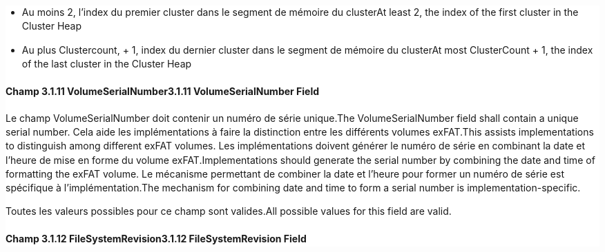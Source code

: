 - <span data-ttu-id="f0318-433">Au moins 2, l’index du premier cluster dans le segment de mémoire du cluster</span><span class="sxs-lookup"><span data-stu-id="f0318-433">At least 2, the index of the first cluster in the Cluster Heap</span></span>

- <span data-ttu-id="f0318-434">Au plus Clustercount, + 1, index du dernier cluster dans le segment de mémoire du cluster</span><span class="sxs-lookup"><span data-stu-id="f0318-434">At most ClusterCount + 1, the index of the last cluster in the Cluster Heap</span></span>

#### <a name="3111-volumeserialnumber-field"></a><span data-ttu-id="f0318-435">Champ 3.1.11 VolumeSerialNumber</span><span class="sxs-lookup"><span data-stu-id="f0318-435">3.1.11 VolumeSerialNumber Field</span></span>

<span data-ttu-id="f0318-436">Le champ VolumeSerialNumber doit contenir un numéro de série unique.</span><span class="sxs-lookup"><span data-stu-id="f0318-436">The VolumeSerialNumber field shall contain a unique serial number.</span></span> <span data-ttu-id="f0318-437">Cela aide les implémentations à faire la distinction entre les différents volumes exFAT.</span><span class="sxs-lookup"><span data-stu-id="f0318-437">This assists implementations to distinguish among different exFAT volumes.</span></span>
<span data-ttu-id="f0318-438">Les implémentations doivent générer le numéro de série en combinant la date et l’heure de mise en forme du volume exFAT.</span><span class="sxs-lookup"><span data-stu-id="f0318-438">Implementations should generate the serial number by combining the date and time of formatting the exFAT volume.</span></span> <span data-ttu-id="f0318-439">Le mécanisme permettant de combiner la date et l’heure pour former un numéro de série est spécifique à l’implémentation.</span><span class="sxs-lookup"><span data-stu-id="f0318-439">The mechanism for combining date and time to form a serial number is implementation-specific.</span></span>

<span data-ttu-id="f0318-440">Toutes les valeurs possibles pour ce champ sont valides.</span><span class="sxs-lookup"><span data-stu-id="f0318-440">All possible values for this field are valid.</span></span>

#### <a name="3112-filesystemrevision-field"></a><span data-ttu-id="f0318-441">Champ 3.1.12 FileSystemRevision</span><span class="sxs-lookup"><span data-stu-id="f0318-441">3.1.12 FileSystemRevision Field</span></span>

